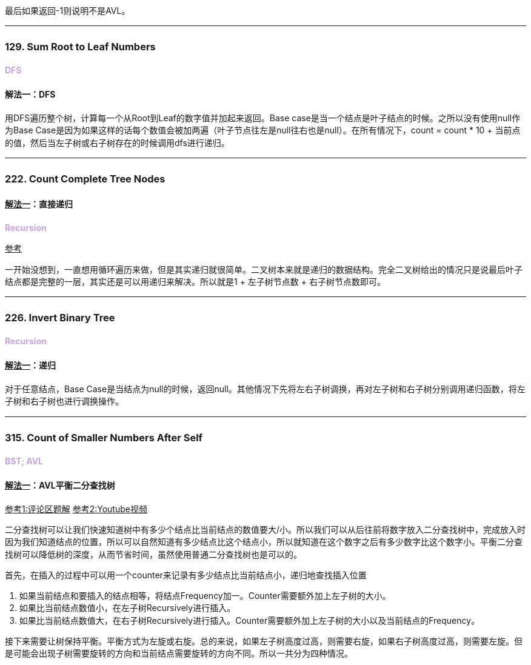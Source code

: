 最后如果返回-1则说明不是AVL。

---

### 129. Sum Root to Leaf Numbers
**<font color=#C8A1E6> DFS </font>**

#### 解法一：DFS
用DFS遍历整个树，计算每一个从Root到Leaf的数字值并加起来返回。Base case是当一个结点是叶子结点的时候。之所以没有使用null作为Base Case是因为如果这样的话每个数值会被加两遍（叶子节点往左是null往右也是null）。在所有情况下，count = count * 10 + 当前点的值，然后当左子树或右子树存在的时候调用dfs进行递归。

---

### 222. Count Complete Tree Nodes

#### [解法一](222-Count-Complete-Tree-Nodes.cpp)：直接递归
**<font color=#C8A1E6> Recursion </font>** 

[参考](https://leetcode.com/problems/count-complete-tree-nodes/discuss/701392/Two-Solution-or-Simple-0(logn-*-logn)-and-1-liner-recursive-O(n))

一开始没想到，一直想用循环遍历来做，但是其实递归就很简单。二叉树本来就是递归的数据结构。完全二叉树给出的情况只是说最后叶子结点都是完整的一层，其实还是可以用递归来解决。所以就是1 + 左子树节点数 + 右子树节点数即可。

---

### 226. Invert Binary Tree
**<font color=#C8A1E6> Recursion </font>** 

#### [解法一](226-Invert-Binary-Tree.java)：递归
对于任意结点，Base Case是当结点为null的时候，返回null。其他情况下先将左右子树调换，再对左子树和右子树分别调用递归函数，将左子树和右子树也进行调换操作。

---

### 315. Count of Smaller Numbers After Self
**<font color=#C8A1E6> BST; AVL </font>** 

#### [解法一](315-Count-of-Smaller-Number-After-Self/315-Count-of-Smaller-Numbers-After-Self.java)：AVL平衡二分查找树

[参考1:评论区题解](https://leetcode.com/problems/count-of-smaller-numbers-after-self/discuss/291068/7ms-Self-Balancing-BST-AVL-tree-solution)
[参考2:Youtube视频](https://www.youtube.com/watch?v=jDM6_TnYIqE)

二分查找树可以让我们快速知道树中有多少个结点比当前结点的数值要大/小。所以我们可以从后往前将数字放入二分查找树中，完成放入时因为我们知道结点的位置，所以可以自然知道有多少结点比这个结点小，所以就知道在这个数字之后有多少数字比这个数字小。平衡二分查找树可以降低树的深度，从而节省时间，虽然使用普通二分查找树也是可以的。

首先，在插入的过程中可以用一个counter来记录有多少结点比当前结点小，递归地查找插入位置
1. 如果当前结点和要插入的结点相等，将结点Frequency加一。Counter需要额外加上左子树的大小。
2. 如果比当前结点数值小，在左子树Recursively进行插入。
3. 如果比当前结点数值大，在右子树Recursively进行插入。Counter需要额外加上左子树的大小以及当前结点的Frequency。

接下来需要让树保持平衡。平衡方式为左旋或右旋。总的来说，如果左子树高度过高，则需要右旋，如果右子树高度过高，则需要左旋。但是可能会出现子树需要旋转的方向和当前结点需要旋转的方向不同。所以一共分为四种情况。
